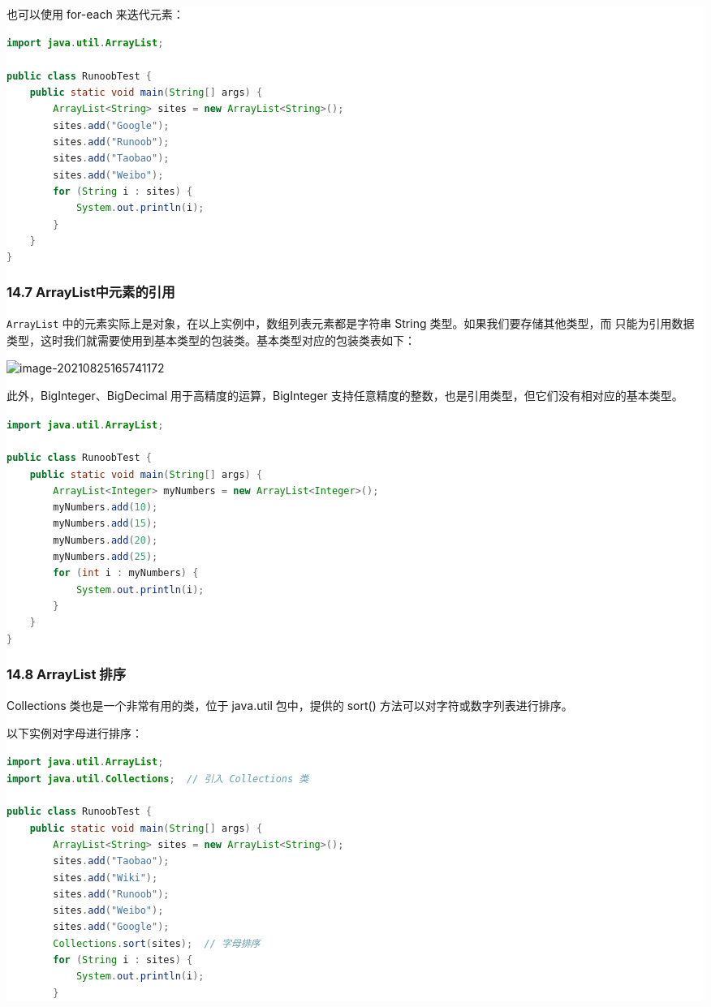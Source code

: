 也可以使用 for-each 来迭代元素：

```java
import java.util.ArrayList;

public class RunoobTest {
    public static void main(String[] args) {
        ArrayList<String> sites = new ArrayList<String>();
        sites.add("Google");
        sites.add("Runoob");
        sites.add("Taobao");
        sites.add("Weibo");
        for (String i : sites) {
            System.out.println(i);
        }
    }
}
```

### 14.7 ArrayList中元素的引用

`ArrayList` 中的元素实际上是对象，在以上实例中，数组列表元素都是字符串 String 类型。如果我们要存储其他类型，而 <E> 只能为引用数据类型，这时我们就需要使用到基本类型的包装类。基本类型对应的包装类表如下：

![image-20210825165741172](C:\Users\karel\AppData\Roaming\Typora\typora-user-images\image-20210825165741172.png)

此外，BigInteger、BigDecimal 用于高精度的运算，BigInteger 支持任意精度的整数，也是引用类型，但它们没有相对应的基本类型。

```java
import java.util.ArrayList;

public class RunoobTest {
    public static void main(String[] args) {
        ArrayList<Integer> myNumbers = new ArrayList<Integer>();
        myNumbers.add(10);
        myNumbers.add(15);
        myNumbers.add(20);
        myNumbers.add(25);
        for (int i : myNumbers) {
            System.out.println(i);
        }
    }
}
```

### 14.8 ArrayList 排序

Collections 类也是一个非常有用的类，位于 java.util 包中，提供的 sort() 方法可以对字符或数字列表进行排序。

以下实例对字母进行排序：

```java
import java.util.ArrayList;
import java.util.Collections;  // 引入 Collections 类

public class RunoobTest {
    public static void main(String[] args) {
        ArrayList<String> sites = new ArrayList<String>();
        sites.add("Taobao");
        sites.add("Wiki");
        sites.add("Runoob");
        sites.add("Weibo");
        sites.add("Google");
        Collections.sort(sites);  // 字母排序
        for (String i : sites) {
            System.out.println(i);
        }
```